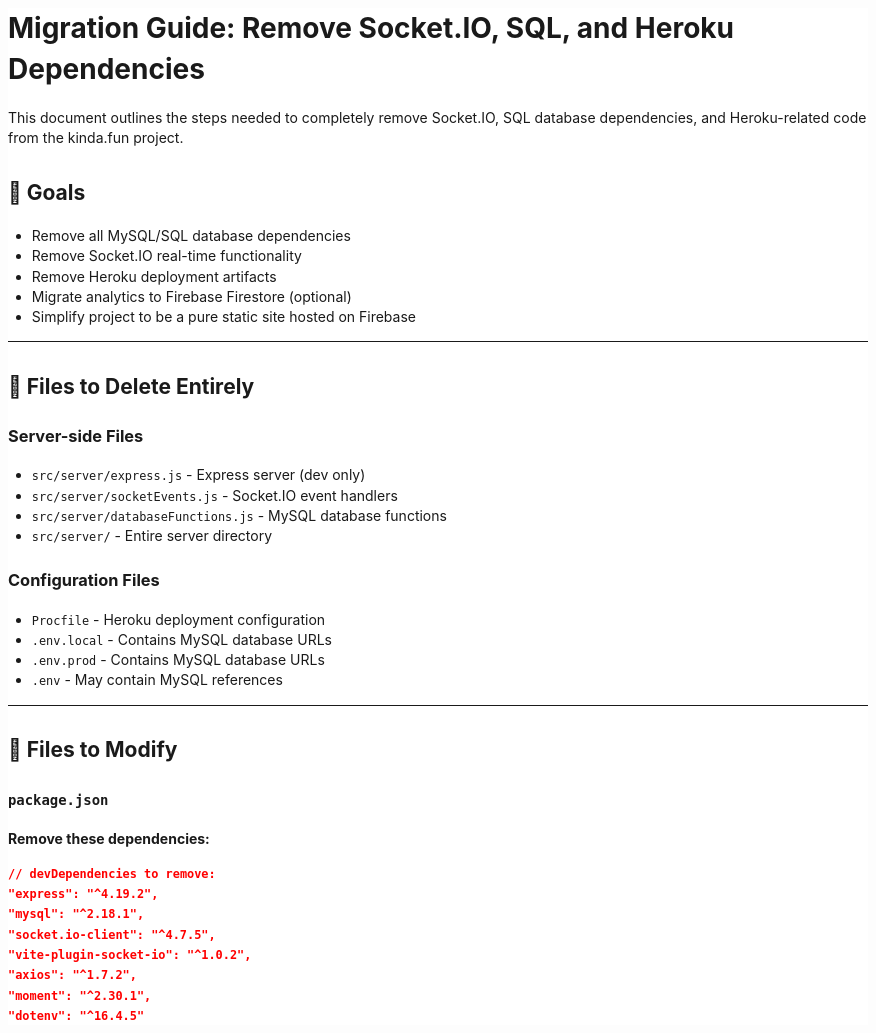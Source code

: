# Migration Guide: Remove Socket.IO, SQL, and Heroku Dependencies

This document outlines the steps needed to completely remove Socket.IO, SQL database dependencies, and Heroku-related code from the kinda.fun project.

## 🎯 **Goals**

- Remove all MySQL/SQL database dependencies
- Remove Socket.IO real-time functionality
- Remove Heroku deployment artifacts
- Migrate analytics to Firebase Firestore (optional)
- Simplify project to be a pure static site hosted on Firebase

---

## 📁 **Files to Delete Entirely**

### Server-side Files

- `src/server/express.js` - Express server (dev only)
- `src/server/socketEvents.js` - Socket.IO event handlers
- `src/server/databaseFunctions.js` - MySQL database functions
- `src/server/` - Entire server directory

### Configuration Files

- `Procfile` - Heroku deployment configuration
- `.env.local` - Contains MySQL database URLs
- `.env.prod` - Contains MySQL database URLs
- `.env` - May contain MySQL references

---

## 📝 **Files to Modify**

### `package.json`

**Remove these dependencies:**

```json
// devDependencies to remove:
"express": "^4.19.2",
"mysql": "^2.18.1",
"socket.io-client": "^4.7.5",
"vite-plugin-socket-io": "^1.0.2",
"axios": "^1.7.2",
"moment": "^2.30.1",
"dotenv": "^16.4.5"
```
